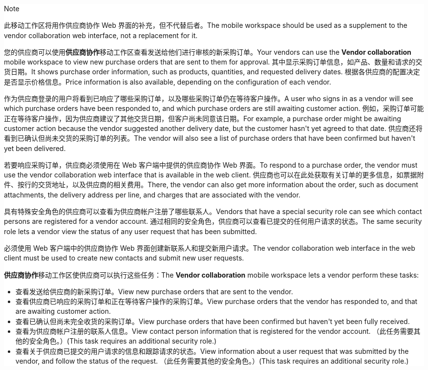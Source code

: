 >[!NOTE]
> <span data-ttu-id="cec78-112">此移动工作区将用作供应商协作 Web 界面的补充，但不代替后者。</span><span class="sxs-lookup"><span data-stu-id="cec78-112">The mobile workspace should be used as a supplement to the vendor collaboration web interface, not a replacement for it.</span></span> 

<span data-ttu-id="cec78-113">您的供应商可以使用**供应商协作**移动工作区查看发送给他们进行审核的新采购订单。</span><span class="sxs-lookup"><span data-stu-id="cec78-113">Your vendors can use the **Vendor collaboration** mobile workspace to view new purchase orders that are sent to them for approval.</span></span> <span data-ttu-id="cec78-114">其中显示采购订单信息，如产品、数量和请求的交货日期。</span><span class="sxs-lookup"><span data-stu-id="cec78-114">It shows purchase order information, such as products, quantities, and requested delivery dates.</span></span> <span data-ttu-id="cec78-115">根据各供应商的配置决定是否显示价格信息。</span><span class="sxs-lookup"><span data-stu-id="cec78-115">Price information is also available, depending on the configuration of each vendor.</span></span> 

<span data-ttu-id="cec78-116">作为供应商登录的用户将看到已响应了哪些采购订单，以及哪些采购订单仍在等待客户操作。</span><span class="sxs-lookup"><span data-stu-id="cec78-116">A user who signs in as a vendor will see which purchase orders have been responded to, and which purchase orders are still awaiting customer action.</span></span> <span data-ttu-id="cec78-117">例如，采购订单可能正在等待客户操作，因为供应商建议了其他交货日期，但客户尚未同意该日期。</span><span class="sxs-lookup"><span data-stu-id="cec78-117">For example, a purchase order might be awaiting customer action because the vendor suggested another delivery date, but the customer hasn't yet agreed to that date.</span></span> <span data-ttu-id="cec78-118">供应商还将看到已确认但尚未交货的采购订单的列表。</span><span class="sxs-lookup"><span data-stu-id="cec78-118">The vendor will also see a list of purchase orders that have been confirmed but haven't yet been delivered.</span></span> 

<span data-ttu-id="cec78-119">若要响应采购订单，供应商必须使用在 Web 客户端中提供的供应商协作 Web 界面。</span><span class="sxs-lookup"><span data-stu-id="cec78-119">To respond to a purchase order, the vendor must use the vendor collaboration web interface that is available in the web client.</span></span> <span data-ttu-id="cec78-120">供应商也可以在此处获取有关订单的更多信息，如票据附件、按行的交货地址，以及供应商的相关费用。</span><span class="sxs-lookup"><span data-stu-id="cec78-120">There, the vendor can also get more information about the order, such as document attachments, the delivery address per line, and charges that are associated with the vendor.</span></span> 

<span data-ttu-id="cec78-121">具有特殊安全角色的供应商可以查看为供应商帐户注册了哪些联系人。</span><span class="sxs-lookup"><span data-stu-id="cec78-121">Vendors that have a special security role can see which contact persons are registered for a vendor account.</span></span> <span data-ttu-id="cec78-122">通过相同的安全角色，供应商可以查看已提交的任何用户请求的状态。</span><span class="sxs-lookup"><span data-stu-id="cec78-122">The same security role lets a vendor view the status of any user request that has been submitted.</span></span> 

<span data-ttu-id="cec78-123">必须使用 Web 客户端中的供应商协作 Web 界面创建新联系人和提交新用户请求。</span><span class="sxs-lookup"><span data-stu-id="cec78-123">The vendor collaboration web interface in the web client must be used to create new contacts and submit new user requests.</span></span> 

<span data-ttu-id="cec78-124">**供应商协作**移动工作区使供应商可以执行这些任务：</span><span class="sxs-lookup"><span data-stu-id="cec78-124">The **Vendor collaboration** mobile workspace lets a vendor perform these tasks:</span></span>

-   <span data-ttu-id="cec78-125">查看发送给供应商的新采购订单。</span><span class="sxs-lookup"><span data-stu-id="cec78-125">View new purchase orders that are sent to the vendor.</span></span>
-   <span data-ttu-id="cec78-126">查看供应商已响应的采购订单和正在等待客户操作的采购订单。</span><span class="sxs-lookup"><span data-stu-id="cec78-126">View purchase orders that the vendor has responded to, and that are awaiting customer action.</span></span>
-   <span data-ttu-id="cec78-127">查看已确认但尚未完全收货的采购订单。</span><span class="sxs-lookup"><span data-stu-id="cec78-127">View purchase orders that have been confirmed but haven't yet been fully received.</span></span>
-   <span data-ttu-id="cec78-128">查看为供应商帐户注册的联系人信息。</span><span class="sxs-lookup"><span data-stu-id="cec78-128">View contact person information that is registered for the vendor account.</span></span> <span data-ttu-id="cec78-129">（此任务需要其他的安全角色。）</span><span class="sxs-lookup"><span data-stu-id="cec78-129">(This task requires an additional security role.)</span></span>
-   <span data-ttu-id="cec78-130">查看关于供应商已提交的用户请求的信息和跟踪请求的状态。</span><span class="sxs-lookup"><span data-stu-id="cec78-130">View information about a user request that was submitted by the vendor, and follow the status of the request.</span></span> <span data-ttu-id="cec78-131">（此任务需要其他的安全角色。）</span><span class="sxs-lookup"><span data-stu-id="cec78-131">(This task requires an additional security role.)</span></span>
